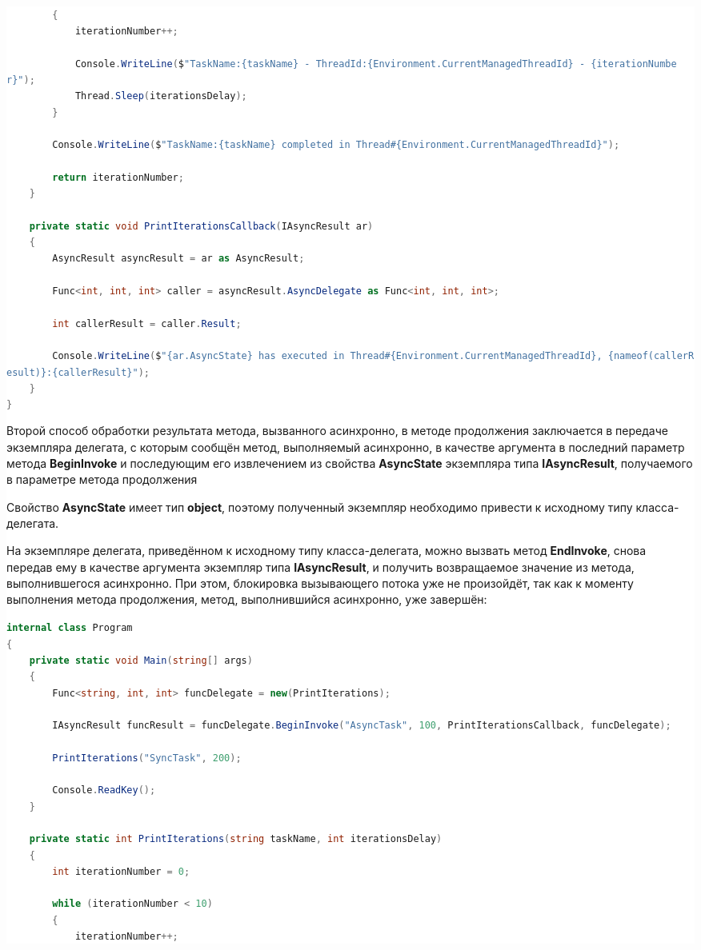 ```cs
        {
            iterationNumber++;

            Console.WriteLine($"TaskName:{taskName} - ThreadId:{Environment.CurrentManagedThreadId} - {iterationNumber}");
            Thread.Sleep(iterationsDelay);
        }

        Console.WriteLine($"TaskName:{taskName} completed in Thread#{Environment.CurrentManagedThreadId}");

        return iterationNumber;
    }

    private static void PrintIterationsCallback(IAsyncResult ar)
    {
        AsyncResult asyncResult = ar as AsyncResult;

        Func<int, int, int> caller = asyncResult.AsyncDelegate as Func<int, int, int>;

        int callerResult = caller.Result;

        Console.WriteLine($"{ar.AsyncState} has executed in Thread#{Environment.CurrentManagedThreadId}, {nameof(callerResult)}:{callerResult}");
    }
}
```

Второй способ обработки результата метода, вызванного асинхронно, в методе продолжения заключается в передаче экземпляра делегата, с которым сообщён метод, выполняемый асинхронно, в качестве аргумента в последний параметр метода **BeginInvoke** и последующим его извлечением из свойства **AsyncState** экземпляра типа **IAsyncResult**, получаемого в параметре метода продолжения

Свойство **AsyncState** имеет тип **object**, поэтому полученный экземпляр необходимо привести к исходному типу класса-делегата.

На экземпляре делегата, приведённом к исходному типу класса-делегата, можно вызвать метод **EndInvoke**, снова передав ему в качестве аргумента экземпляр типа **IAsyncResult**, и получить возвращаемое значение из метода, выполнившегося асинхронно. При этом, блокировка вызывающего потока уже не произойдёт, так как к моменту выполнения метода продолжения, метод, выполнившийся асинхронно, уже завершён:

```cs
internal class Program
{
    private static void Main(string[] args)
    {
        Func<string, int, int> funcDelegate = new(PrintIterations);

        IAsyncResult funcResult = funcDelegate.BeginInvoke("AsyncTask", 100, PrintIterationsCallback, funcDelegate);

        PrintIterations("SyncTask", 200);

        Console.ReadKey();
    }

    private static int PrintIterations(string taskName, int iterationsDelay)
    {
        int iterationNumber = 0;

        while (iterationNumber < 10)
        {
            iterationNumber++;

```